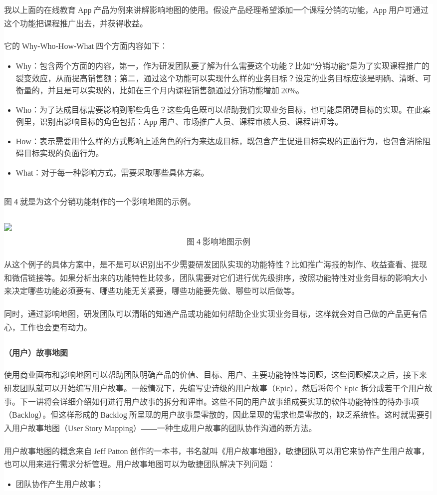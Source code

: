 <p style="text-align: left; margin-bottom: 0pt; margin-top: 0pt; font-size: 11pt; color: rgb(73, 73, 73); line-height: 1.75em;"><span style="color: rgb(63, 63, 63); font-family: 微软雅黑, &quot;Microsoft YaHei&quot;; font-size: 16px;">我以上面的在线教育 App 产品为例来讲解影响地图的使用。假设产品经理希望添加一个课程分销的功能，App 用户可通过这个功能把课程推广出去，并获得收益。</span></p>
<p style="text-align:left;line-height: 130%; margin-bottom: 0pt; margin-top: 0pt; font-size: 11pt; color: rgb(73, 73, 73);"><br></p>
<p style="text-align: left; margin-bottom: 0pt; margin-top: 0pt; font-size: 11pt; color: rgb(73, 73, 73); line-height: 1.75em;"><span style="color: rgb(63, 63, 63); font-family: 微软雅黑, &quot;Microsoft YaHei&quot;; font-size: 16px;">它的 Why-Who-How-What 四个方面内容如下：</span></p>
<ul>
 <li><p style="line-height: 1.75em;"><span style="color: rgb(63, 63, 63); font-family: 微软雅黑, &quot;Microsoft YaHei&quot;; font-size: 16px;">Why：包含两个方面的内容，第一，作为研发团队要了解为什么需要这个功能？比如“分销功能“是为了实现课程推广的裂变效应，从而提高销售额；第二，通过这个功能可以实现什么样的业务目标？设定的业务目标应该是明确、清晰、可衡量的，并且是可以实现的，比如在三个月内课程销售额通过分销功能增加 20%。</span></p></li>
 <li><p style="line-height: 1.75em;"><span style="color: rgb(63, 63, 63); font-family: 微软雅黑, &quot;Microsoft YaHei&quot;; font-size: 16px;">Who：为了达成目标需要影响到哪些角色？这些角色既可以帮助我们实现业务目标，也可能是阻碍目标的实现。在此案例里，识别出影响目标的角色包括：App 用户、市场推广人员、课程审核人员、课程讲师等。</span></p></li>
 <li><p style="line-height: 1.75em;"><span style="color: rgb(63, 63, 63); font-family: 微软雅黑, &quot;Microsoft YaHei&quot;; font-size: 16px;">How：表示需要用什么样的方式影响上述角色的行为来达成目标，既包含产生促进目标实现的正面行为，也包含消除阻碍目标实现的负面行为。</span></p></li>
 <li><p style="line-height: 1.75em;"><span style="color: rgb(63, 63, 63); font-family: 微软雅黑, &quot;Microsoft YaHei&quot;; font-size: 16px;">What：对于每一种影响方式，需要采取哪些具体方案。</span></p></li>
</ul>
<p style="line-height: 130%;margin-bottom: 0pt;margin-top: 0pt;font-size: 11pt;color: #494949;"><br></p>
<p style="margin-bottom: 0pt; margin-top: 0pt; font-size: 11pt; color: rgb(73, 73, 73); line-height: 1.75em;"><span style="color: rgb(63, 63, 63); font-family: 微软雅黑, &quot;Microsoft YaHei&quot;; font-size: 16px;">图 4 就是为这个分销功能制作的一个影响地图的示例。</span></p>
<p style="margin-bottom: 0pt; margin-top: 0pt; font-size: 11pt; color: rgb(73, 73, 73); line-height: 1.75em;"><span style="color: rgb(63, 63, 63); font-family: 微软雅黑, &quot;Microsoft YaHei&quot;; font-size: 16px;"><br></span></p>
<p style="margin-bottom: 0pt; margin-top: 0pt; font-size: 11pt; color: rgb(73, 73, 73); line-height: 1.75em;"><span style="color: rgb(63, 63, 63); font-family: 微软雅黑, &quot;Microsoft YaHei&quot;; font-size: 16px;"><img src="https://s0.lgstatic.com/i/image3/M01/09/D5/Ciqah16J2pWAOs5kAAVOIbsDYTA245.png"></span></p>
<p style="text-align: center; margin-bottom: 0pt; margin-top: 0pt; font-size: 11pt; color: rgb(73, 73, 73); line-height: 1.75em;"><span style="color: rgb(63, 63, 63); font-family: 微软雅黑, &quot;Microsoft YaHei&quot;; font-size: 16px;">图 4 影响地图示例</span></p>
<p style="text-align:left;line-height: 130%; margin-bottom: 0pt; margin-top: 0pt; font-size: 11pt; color: rgb(73, 73, 73);"><br></p>
<p style="text-align: left; margin-bottom: 0pt; margin-top: 0pt; font-size: 11pt; color: rgb(73, 73, 73); line-height: 1.75em;"><span style="color: rgb(63, 63, 63); font-family: 微软雅黑, &quot;Microsoft YaHei&quot;; font-size: 16px;">从这个例子的具体方案中，是不是可以识别出不少需要研发团队实现的功能特性？比如推广海报的制作、收益查看、提现和微信链接等。如果分析出来的功能特性比较多，团队需要对它们进行优先级排序，按照功能特性对业务目标的影响大小来决定哪些功能必须要有、哪些功能无关紧要，哪些功能要先做、哪些可以后做等。</span></p>
<p style="text-align:left;line-height: 130%; margin-bottom: 0pt; margin-top: 0pt; font-size: 11pt; color: rgb(73, 73, 73);"><br></p>
<p style="text-align: left; margin-bottom: 0pt; margin-top: 0pt; font-size: 11pt; color: rgb(73, 73, 73); line-height: 1.75em;"><span style="color: rgb(63, 63, 63); font-family: 微软雅黑, &quot;Microsoft YaHei&quot;; font-size: 16px;">同时，通过影响地图，研发团队可以清晰的知道产品或功能如何帮助企业实现业务目标，这样就会对自己做的产品更有信心，工作也会更有动力。</span></p>
<h3><p style="line-height: 1.75em;"><span style="color: rgb(63, 63, 63); font-family: 微软雅黑, &quot;Microsoft YaHei&quot;; font-size: 16px;">（用户）故事地图</span></p></h3>
<p style="margin-bottom: 0pt; margin-top: 0pt; font-size: 11pt; color: rgb(73, 73, 73); line-height: 1.75em;"><span style="color: rgb(63, 63, 63); font-family: 微软雅黑, &quot;Microsoft YaHei&quot;; font-size: 16px;">使用商业画布和影响地图可以帮助团队明确产品的价值、目标、用户、主要功能特性等问题，这些问题解决之后，接下来研发团队就可以开始编写用户故事。一般情况下，先编写史诗级的用户故事（Epic），然后将每个 Epic 拆分成若干个用户故事。下一讲将会详细介绍如何进行用户故事的拆分和评审。这些不同的用户故事组成要实现的软件功能特性的待办事项（Backlog）。但这样形成的 Backlog 所呈现的用户故事是零散的，因此呈现的需求也是零散的，缺乏系统性。这时就需要引入用户故事地图（User Story Mapping）——一种生成用户故事的团队协作沟通的新方法。</span></p>
<p style="line-height: 130%;margin-bottom: 0pt;margin-top: 0pt;font-size: 11pt;color: #494949;"><br></p>
<p style="margin-bottom: 0pt; margin-top: 0pt; font-size: 11pt; color: rgb(73, 73, 73); line-height: 1.75em;"><span style="color: rgb(63, 63, 63); font-family: 微软雅黑, &quot;Microsoft YaHei&quot;; font-size: 16px;">用户故事地图的概念来自 Jeff Patton 创作的一本书，书名就叫《用户故事地图》，敏捷团队可以用它来协作产生用户故事，也可以用来进行需求分析管理。用户故事地图可以为敏捷团队解决下列问题：</span></p>
<ul>
 <li><p style="line-height: 1.75em;"><span style="color: rgb(63, 63, 63); font-family: 微软雅黑, &quot;Microsoft YaHei&quot;; font-size: 16px;">团队协作产生用户故事；</span></p></li>